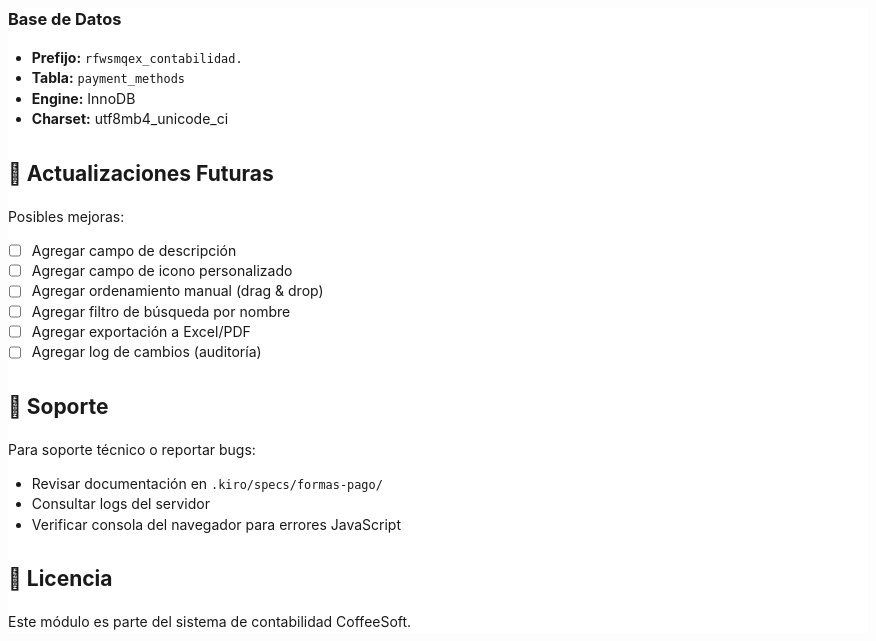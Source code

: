 ### Base de Datos
- **Prefijo:** `rfwsmqex_contabilidad.`
- **Tabla:** `payment_methods`
- **Engine:** InnoDB
- **Charset:** utf8mb4_unicode_ci

## 🔄 Actualizaciones Futuras

Posibles mejoras:
- [ ] Agregar campo de descripción
- [ ] Agregar campo de icono personalizado
- [ ] Agregar ordenamiento manual (drag & drop)
- [ ] Agregar filtro de búsqueda por nombre
- [ ] Agregar exportación a Excel/PDF
- [ ] Agregar log de cambios (auditoría)

## 👥 Soporte

Para soporte técnico o reportar bugs:
- Revisar documentación en `.kiro/specs/formas-pago/`
- Consultar logs del servidor
- Verificar consola del navegador para errores JavaScript

## 📄 Licencia

Este módulo es parte del sistema de contabilidad CoffeeSoft.
